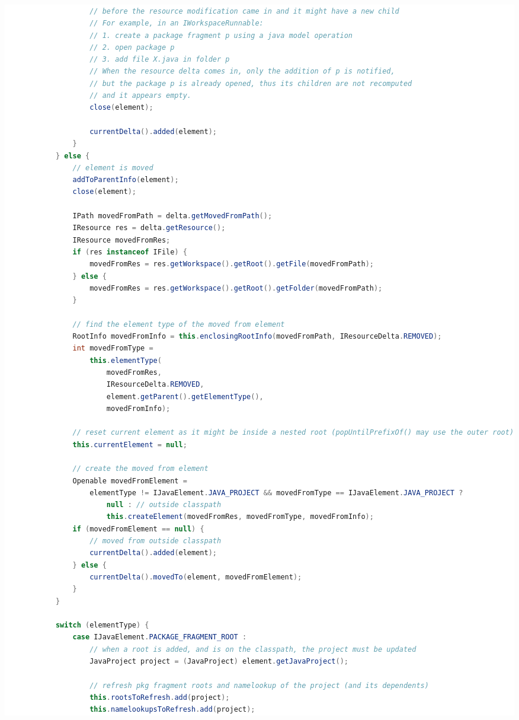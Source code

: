 ```java
					// before the resource modification came in and it might have a new child
					// For example, in an IWorkspaceRunnable:
					// 1. create a package fragment p using a java model operation
					// 2. open package p
					// 3. add file X.java in folder p
					// When the resource delta comes in, only the addition of p is notified, 
					// but the package p is already opened, thus its children are not recomputed
					// and it appears empty.
					close(element);
			
					currentDelta().added(element);
				}
			} else {
				// element is moved
				addToParentInfo(element);
				close(element);
			
				IPath movedFromPath = delta.getMovedFromPath();
				IResource res = delta.getResource();
				IResource movedFromRes;
				if (res instanceof IFile) {
					movedFromRes = res.getWorkspace().getRoot().getFile(movedFromPath);
				} else {
					movedFromRes = res.getWorkspace().getRoot().getFolder(movedFromPath);
				}
				
				// find the element type of the moved from element
				RootInfo movedFromInfo = this.enclosingRootInfo(movedFromPath, IResourceDelta.REMOVED);
				int movedFromType = 
					this.elementType(
						movedFromRes, 
						IResourceDelta.REMOVED,
						element.getParent().getElementType(), 
						movedFromInfo);
				
				// reset current element as it might be inside a nested root (popUntilPrefixOf() may use the outer root)
				this.currentElement = null;
			
				// create the moved from element
				Openable movedFromElement = 
					elementType != IJavaElement.JAVA_PROJECT && movedFromType == IJavaElement.JAVA_PROJECT ? 
						null : // outside classpath
						this.createElement(movedFromRes, movedFromType, movedFromInfo);
				if (movedFromElement == null) {
					// moved from outside classpath
					currentDelta().added(element);
				} else {
					currentDelta().movedTo(element, movedFromElement);
				}
			}
			
			switch (elementType) {
				case IJavaElement.PACKAGE_FRAGMENT_ROOT :
					// when a root is added, and is on the classpath, the project must be updated
					JavaProject project = (JavaProject) element.getJavaProject();

					// refresh pkg fragment roots and namelookup of the project (and its dependents)
					this.rootsToRefresh.add(project);
					this.namelookupsToRefresh.add(project);
```